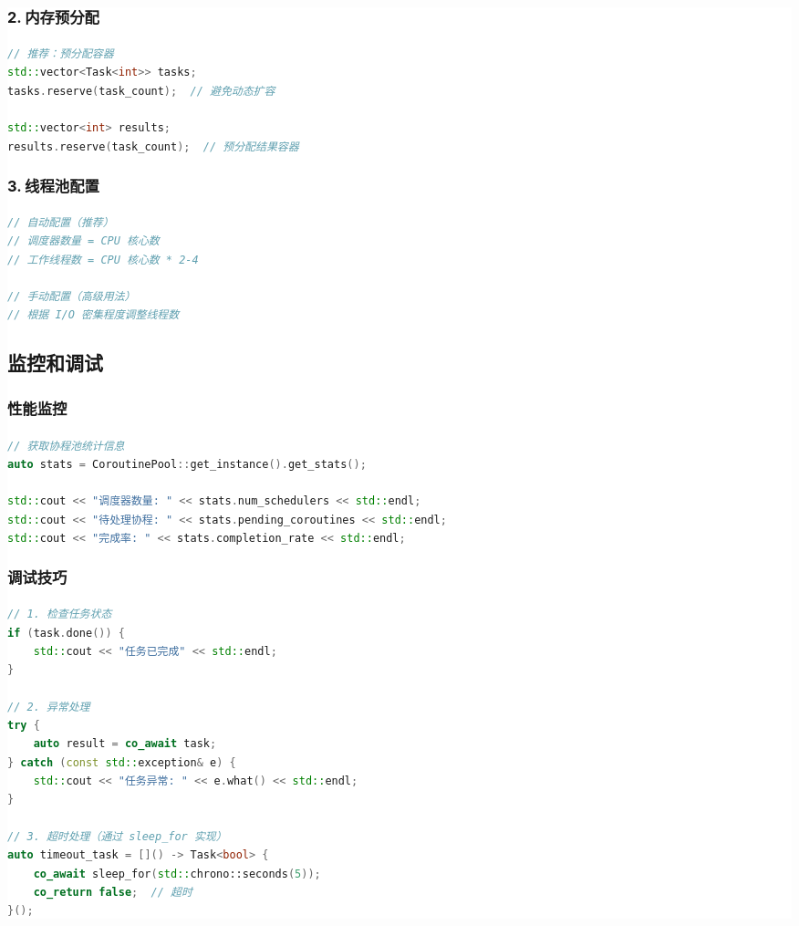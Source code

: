 ### 2. 内存预分配

```cpp
// 推荐：预分配容器
std::vector<Task<int>> tasks;
tasks.reserve(task_count);  // 避免动态扩容

std::vector<int> results;
results.reserve(task_count);  // 预分配结果容器
```

### 3. 线程池配置

```cpp
// 自动配置（推荐）
// 调度器数量 = CPU 核心数
// 工作线程数 = CPU 核心数 * 2-4

// 手动配置（高级用法）
// 根据 I/O 密集程度调整线程数
```

## 监控和调试

### 性能监控

```cpp
// 获取协程池统计信息
auto stats = CoroutinePool::get_instance().get_stats();

std::cout << "调度器数量: " << stats.num_schedulers << std::endl;
std::cout << "待处理协程: " << stats.pending_coroutines << std::endl;
std::cout << "完成率: " << stats.completion_rate << std::endl;
```

### 调试技巧

```cpp
// 1. 检查任务状态
if (task.done()) {
    std::cout << "任务已完成" << std::endl;
}

// 2. 异常处理
try {
    auto result = co_await task;
} catch (const std::exception& e) {
    std::cout << "任务异常: " << e.what() << std::endl;
}

// 3. 超时处理（通过 sleep_for 实现）
auto timeout_task = []() -> Task<bool> {
    co_await sleep_for(std::chrono::seconds(5));
    co_return false;  // 超时
}();
```
